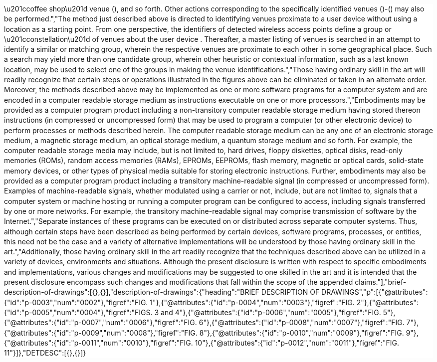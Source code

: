 \u201ccoffee shop\u201d venue (), and so forth. Other actions corresponding to the specifically identified venues ()-() may also be performed.","The method just described above is directed to identifying venues  proximate to a user device  without using a location as a starting point. From one perspective, the identifiers of detected wireless access points  define a group or \u201cconstellation\u201d of venues  about the user device . Thereafter, a master listing of venues  is searched in an attempt to identify a similar or matching group, wherein the respective venues  are proximate to each other in some geographical place. Such a search may yield more than one candidate group, wherein other heuristic or contextual information, such as a last known location, may be used to select one of the groups in making the venue identifications.","Those having ordinary skill in the art will readily recognize that certain steps or operations illustrated in the figures above can be eliminated or taken in an alternate order. Moreover, the methods described above may be implemented as one or more software programs for a computer system and are encoded in a computer readable storage medium as instructions executable on one or more processors.","Embodiments may be provided as a computer program product including a non-transitory computer readable storage medium having stored thereon instructions (in compressed or uncompressed form) that may be used to program a computer (or other electronic device) to perform processes or methods described herein. The computer readable storage medium can be any one of an electronic storage medium, a magnetic storage medium, an optical storage medium, a quantum storage medium and so forth. For example, the computer readable storage media may include, but is not limited to, hard drives, floppy diskettes, optical disks, read-only memories (ROMs), random access memories (RAMs), EPROMs, EEPROMs, flash memory, magnetic or optical cards, solid-state memory devices, or other types of physical media suitable for storing electronic instructions. Further, embodiments may also be provided as a computer program product including a transitory machine-readable signal (in compressed or uncompressed form). Examples of machine-readable signals, whether modulated using a carrier or not, include, but are not limited to, signals that a computer system or machine hosting or running a computer program can be configured to access, including signals transferred by one or more networks. For example, the transitory machine-readable signal may comprise transmission of software by the Internet.","Separate instances of these programs can be executed on or distributed across separate computer systems. Thus, although certain steps have been described as being performed by certain devices, software programs, processes, or entities, this need not be the case and a variety of alternative implementations will be understood by those having ordinary skill in the art.","Additionally, those having ordinary skill in the art readily recognize that the techniques described above can be utilized in a variety of devices, environments and situations. Although the present disclosure is written with respect to specific embodiments and implementations, various changes and modifications may be suggested to one skilled in the art and it is intended that the present disclosure encompass such changes and modifications that fall within the scope of the appended claims."],"brief-description-of-drawings":[{},{}],"description-of-drawings":{"heading":"BRIEF DESCRIPTION OF DRAWINGS","p":[{"@attributes":{"id":"p-0003","num":"0002"},"figref":"FIG. 1"},{"@attributes":{"id":"p-0004","num":"0003"},"figref":"FIG. 2"},{"@attributes":{"id":"p-0005","num":"0004"},"figref":"FIGS. 3 and 4"},{"@attributes":{"id":"p-0006","num":"0005"},"figref":"FIG. 5"},{"@attributes":{"id":"p-0007","num":"0006"},"figref":"FIG. 6"},{"@attributes":{"id":"p-0008","num":"0007"},"figref":"FIG. 7"},{"@attributes":{"id":"p-0009","num":"0008"},"figref":"FIG. 8"},{"@attributes":{"id":"p-0010","num":"0009"},"figref":"FIG. 9"},{"@attributes":{"id":"p-0011","num":"0010"},"figref":"FIG. 10"},{"@attributes":{"id":"p-0012","num":"0011"},"figref":"FIG. 11"}]},"DETDESC":[{},{}]}
